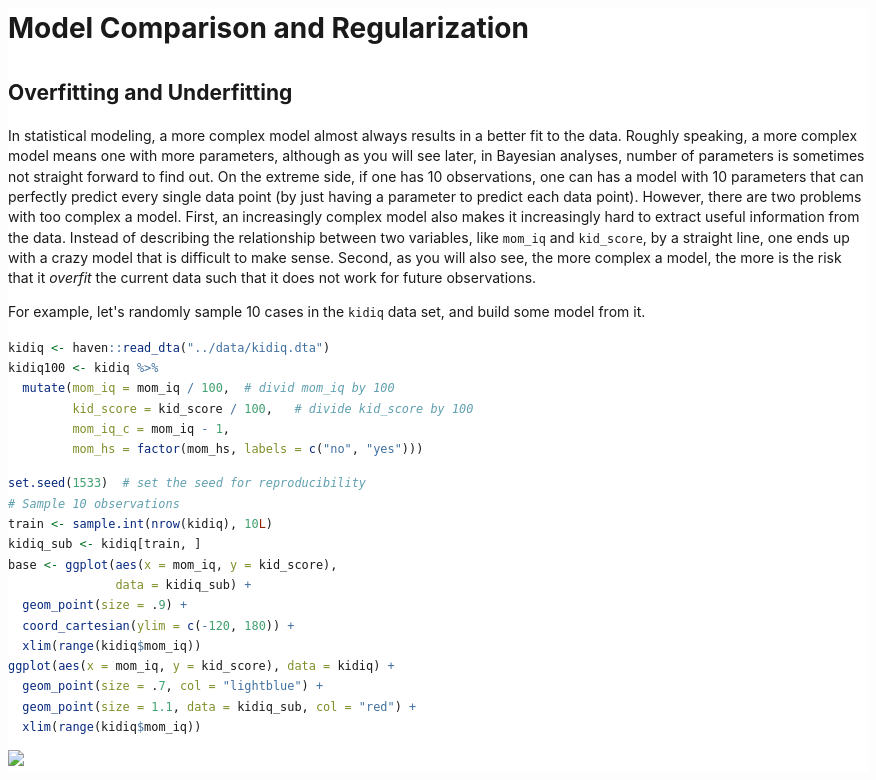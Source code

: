 



# Model Comparison and Regularization

## Overfitting and Underfitting

In statistical modeling, a more complex model almost always results in a better
fit to the data. Roughly speaking, a more complex model means one with more
parameters, although as you will see later, in Bayesian analyses, number of
parameters is sometimes not straight forward to find out. On the extreme side,
if one has 10 observations, one can has a model with 10 parameters that can
perfectly predict every single data point (by just having a parameter to predict
each data point). However, there are two problems with too complex a model.
First, an increasingly complex model also makes it increasingly hard to extract
useful information from the data. Instead of describing the relationship between
two variables, like `mom_iq` and `kid_score`, by a straight line, one ends up
with a crazy model that is difficult to make sense. Second, as you will also
see, the more complex a model, the more is the risk that it _overfit_ the
current data such that it does not work for future observations.

For example, let's randomly sample 10 cases in the `kidiq` data set, and build
some model from it.


```r
kidiq <- haven::read_dta("../data/kidiq.dta")
kidiq100 <- kidiq %>% 
  mutate(mom_iq = mom_iq / 100,  # divid mom_iq by 100
         kid_score = kid_score / 100,   # divide kid_score by 100
         mom_iq_c = mom_iq - 1, 
         mom_hs = factor(mom_hs, labels = c("no", "yes")))
```


```r
set.seed(1533)  # set the seed for reproducibility
# Sample 10 observations
train <- sample.int(nrow(kidiq), 10L)
kidiq_sub <- kidiq[train, ]
base <- ggplot(aes(x = mom_iq, y = kid_score), 
               data = kidiq_sub) + 
  geom_point(size = .9) + 
  coord_cartesian(ylim = c(-120, 180)) + 
  xlim(range(kidiq$mom_iq))
ggplot(aes(x = mom_iq, y = kid_score), data = kidiq) + 
  geom_point(size = .7, col = "lightblue") + 
  geom_point(size = 1.1, data = kidiq_sub, col = "red") + 
  xlim(range(kidiq$mom_iq))
```

![](09_model_comparison_files/figure-epub3/plot-kidiq-sub-1.png)
